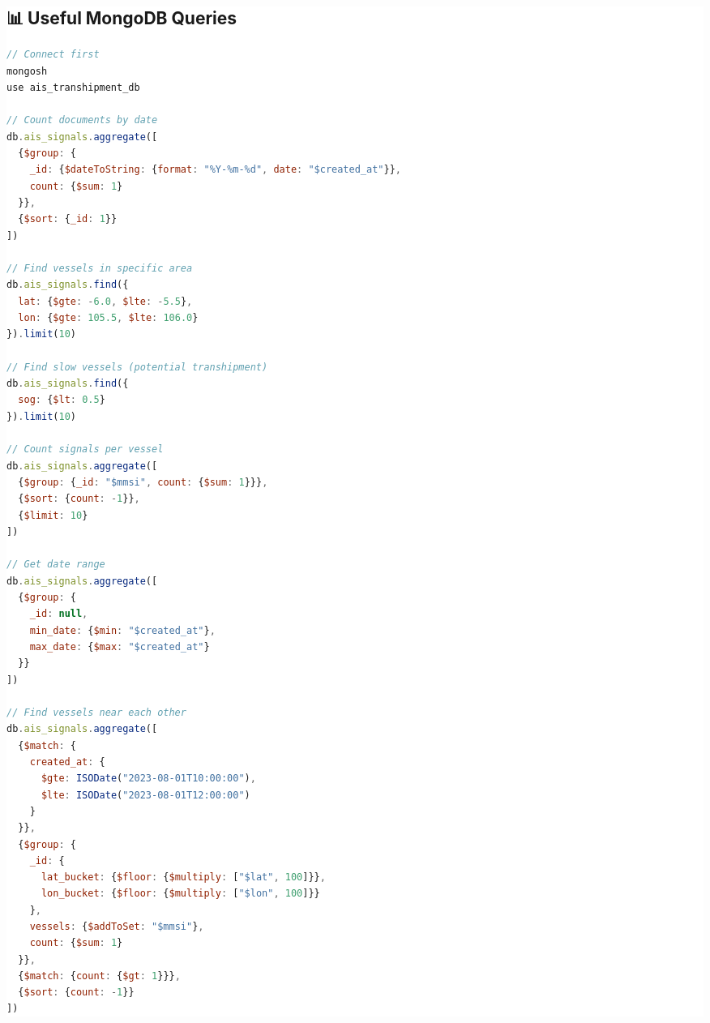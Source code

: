 ## 📊 Useful MongoDB Queries

```javascript
// Connect first
mongosh
use ais_transhipment_db

// Count documents by date
db.ais_signals.aggregate([
  {$group: {
    _id: {$dateToString: {format: "%Y-%m-%d", date: "$created_at"}},
    count: {$sum: 1}
  }},
  {$sort: {_id: 1}}
])

// Find vessels in specific area
db.ais_signals.find({
  lat: {$gte: -6.0, $lte: -5.5},
  lon: {$gte: 105.5, $lte: 106.0}
}).limit(10)

// Find slow vessels (potential transhipment)
db.ais_signals.find({
  sog: {$lt: 0.5}
}).limit(10)

// Count signals per vessel
db.ais_signals.aggregate([
  {$group: {_id: "$mmsi", count: {$sum: 1}}},
  {$sort: {count: -1}},
  {$limit: 10}
])

// Get date range
db.ais_signals.aggregate([
  {$group: {
    _id: null,
    min_date: {$min: "$created_at"},
    max_date: {$max: "$created_at"}
  }}
])

// Find vessels near each other
db.ais_signals.aggregate([
  {$match: {
    created_at: {
      $gte: ISODate("2023-08-01T10:00:00"),
      $lte: ISODate("2023-08-01T12:00:00")
    }
  }},
  {$group: {
    _id: {
      lat_bucket: {$floor: {$multiply: ["$lat", 100]}},
      lon_bucket: {$floor: {$multiply: ["$lon", 100]}}
    },
    vessels: {$addToSet: "$mmsi"},
    count: {$sum: 1}
  }},
  {$match: {count: {$gt: 1}}},
  {$sort: {count: -1}}
])
```
